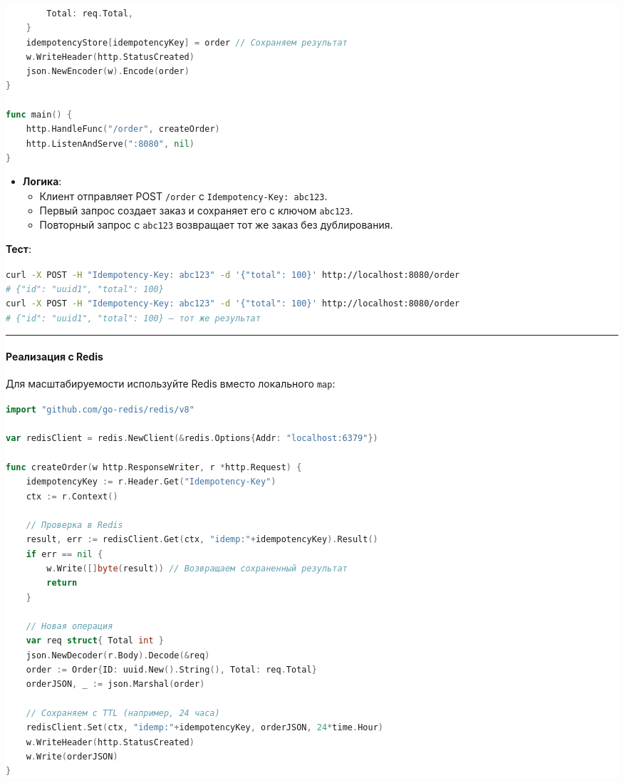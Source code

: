 ```go
        Total: req.Total,
    }
    idempotencyStore[idempotencyKey] = order // Сохраняем результат
    w.WriteHeader(http.StatusCreated)
    json.NewEncoder(w).Encode(order)
}

func main() {
    http.HandleFunc("/order", createOrder)
    http.ListenAndServe(":8080", nil)
}
```

- **Логика**:
    - Клиент отправляет POST `/order` с `Idempotency-Key: abc123`.
    - Первый запрос создает заказ и сохраняет его с ключом `abc123`.
    - Повторный запрос с `abc123` возвращает тот же заказ без дублирования.

**Тест**:
```bash
curl -X POST -H "Idempotency-Key: abc123" -d '{"total": 100}' http://localhost:8080/order
# {"id": "uuid1", "total": 100}
curl -X POST -H "Idempotency-Key: abc123" -d '{"total": 100}' http://localhost:8080/order
# {"id": "uuid1", "total": 100} — тот же результат
```

---
#### Реализация с Redis

Для масштабируемости используйте Redis вместо локального `map`:
```go
import "github.com/go-redis/redis/v8"

var redisClient = redis.NewClient(&redis.Options{Addr: "localhost:6379"})

func createOrder(w http.ResponseWriter, r *http.Request) {
    idempotencyKey := r.Header.Get("Idempotency-Key")
    ctx := r.Context()

    // Проверка в Redis
    result, err := redisClient.Get(ctx, "idemp:"+idempotencyKey).Result()
    if err == nil {
        w.Write([]byte(result)) // Возвращаем сохраненный результат
        return
    }

    // Новая операция
    var req struct{ Total int }
    json.NewDecoder(r.Body).Decode(&req)
    order := Order{ID: uuid.New().String(), Total: req.Total}
    orderJSON, _ := json.Marshal(order)

    // Сохраняем с TTL (например, 24 часа)
    redisClient.Set(ctx, "idemp:"+idempotencyKey, orderJSON, 24*time.Hour)
    w.WriteHeader(http.StatusCreated)
    w.Write(orderJSON)
}
```
